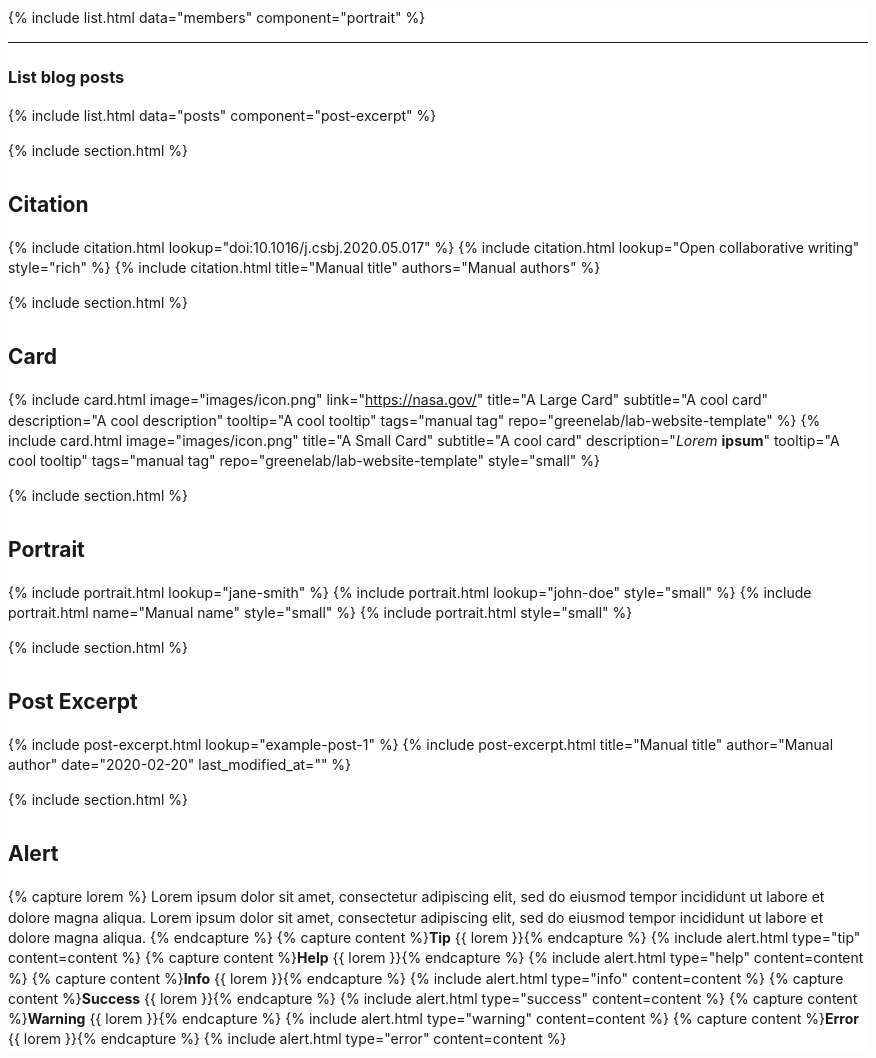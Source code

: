 {% include list.html data="members" component="portrait" %}

---

### List blog posts

{% include list.html data="posts" component="post-excerpt" %}

{% include section.html %}

## Citation

{% include citation.html lookup="doi:10.1016/j.csbj.2020.05.017" %}
{% include citation.html lookup="Open collaborative writing" style="rich" %}
{% include citation.html title="Manual title" authors="Manual authors" %}

{% include section.html %}

## Card

{% include card.html image="images/icon.png" link="https://nasa.gov/" title="A Large Card" subtitle="A cool card" description="A cool description" tooltip="A cool tooltip" tags="manual tag" repo="greenelab/lab-website-template" %}
{% include card.html image="images/icon.png" title="A Small Card" subtitle="A cool card" description="_Lorem_ **ipsum**" tooltip="A cool tooltip" tags="manual tag" repo="greenelab/lab-website-template" style="small" %}

{% include section.html %}

## Portrait

{% include portrait.html lookup="jane-smith" %}
{% include portrait.html lookup="john-doe" style="small" %}
{% include portrait.html name="Manual name" style="small" %}
{% include portrait.html style="small" %}

{% include section.html %}

## Post Excerpt

{% include post-excerpt.html lookup="example-post-1" %}
{% include post-excerpt.html title="Manual title" author="Manual author" date="2020-02-20" last_modified_at="" %}

{% include section.html %}

## Alert

{% capture lorem %}
Lorem ipsum dolor sit amet, consectetur adipiscing elit, sed do eiusmod tempor incididunt ut labore et dolore magna aliqua. Lorem ipsum dolor sit amet, consectetur adipiscing elit, sed do eiusmod tempor incididunt ut labore et dolore magna aliqua.
{% endcapture %}
{% capture content %}**Tip** {{ lorem }}{% endcapture %}
{% include alert.html type="tip" content=content %}
{% capture content %}**Help** {{ lorem }}{% endcapture %}
{% include alert.html type="help" content=content %}
{% capture content %}**Info** {{ lorem }}{% endcapture %}
{% include alert.html type="info" content=content %}
{% capture content %}**Success** {{ lorem }}{% endcapture %}
{% include alert.html type="success" content=content %}
{% capture content %}**Warning** {{ lorem }}{% endcapture %}
{% include alert.html type="warning" content=content %}
{% capture content %}**Error** {{ lorem }}{% endcapture %}
{% include alert.html type="error" content=content %}
